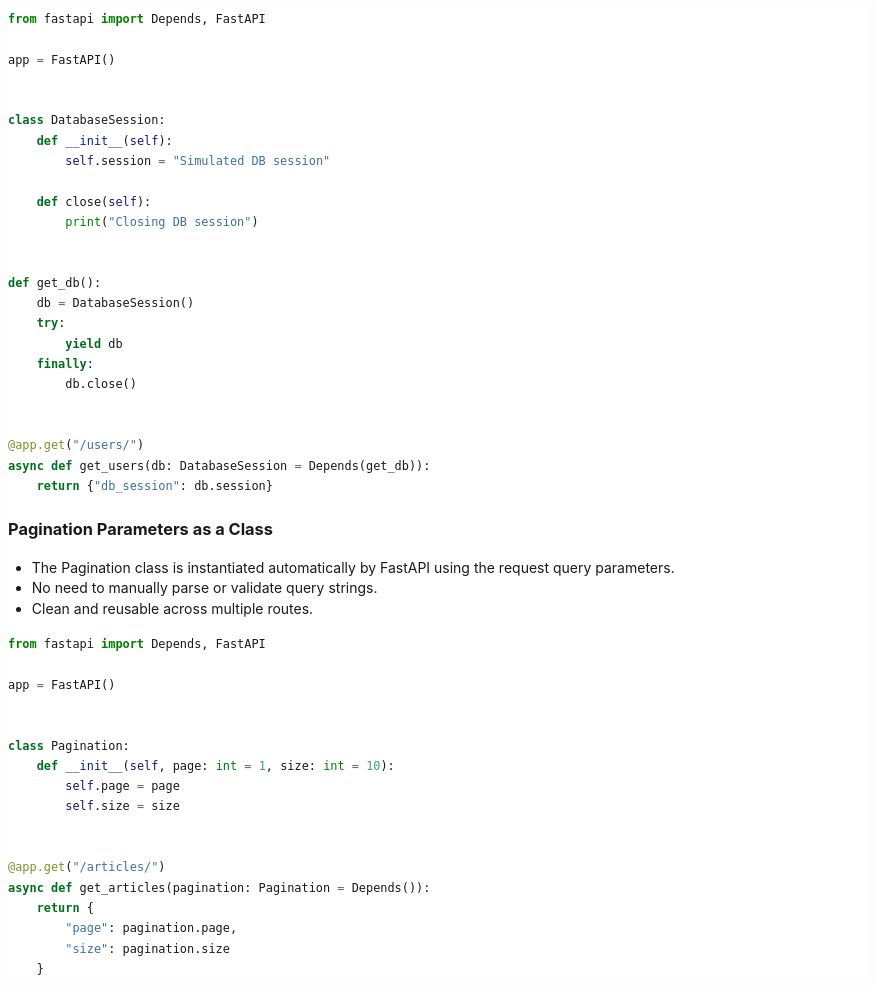 ```python
from fastapi import Depends, FastAPI

app = FastAPI()


class DatabaseSession:
    def __init__(self):
        self.session = "Simulated DB session"

    def close(self):
        print("Closing DB session")


def get_db():
    db = DatabaseSession()
    try:
        yield db
    finally:
        db.close()


@app.get("/users/")
async def get_users(db: DatabaseSession = Depends(get_db)):
    return {"db_session": db.session}
```


### Pagination Parameters as a Class
- The Pagination class is instantiated automatically by FastAPI using the request query parameters.
- No need to manually parse or validate query strings.
- Clean and reusable across multiple routes.

```python
from fastapi import Depends, FastAPI

app = FastAPI()


class Pagination:
    def __init__(self, page: int = 1, size: int = 10):
        self.page = page
        self.size = size


@app.get("/articles/")
async def get_articles(pagination: Pagination = Depends()):
    return {
        "page": pagination.page,
        "size": pagination.size
    }
```
